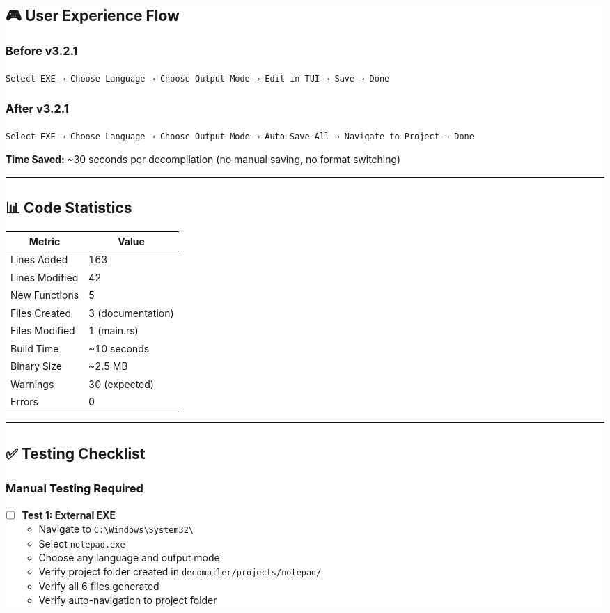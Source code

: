 
## 🎮 User Experience Flow

### Before v3.2.1
```
Select EXE → Choose Language → Choose Output Mode → Edit in TUI → Save → Done
```

### After v3.2.1
```
Select EXE → Choose Language → Choose Output Mode → Auto-Save All → Navigate to Project → Done
```

**Time Saved:** ~30 seconds per decompilation (no manual saving, no format switching)

---

## 📊 Code Statistics

| Metric | Value |
|--------|-------|
| Lines Added | 163 |
| Lines Modified | 42 |
| New Functions | 5 |
| Files Created | 3 (documentation) |
| Files Modified | 1 (main.rs) |
| Build Time | ~10 seconds |
| Binary Size | ~2.5 MB |
| Warnings | 30 (expected) |
| Errors | 0 |

---

## ✅ Testing Checklist

### Manual Testing Required

- [ ] **Test 1: External EXE**
  - Navigate to `C:\Windows\System32\`
  - Select `notepad.exe`
  - Choose any language and output mode
  - Verify project folder created in `decompiler/projects/notepad/`
  - Verify all 6 files generated
  - Verify auto-navigation to project folder
